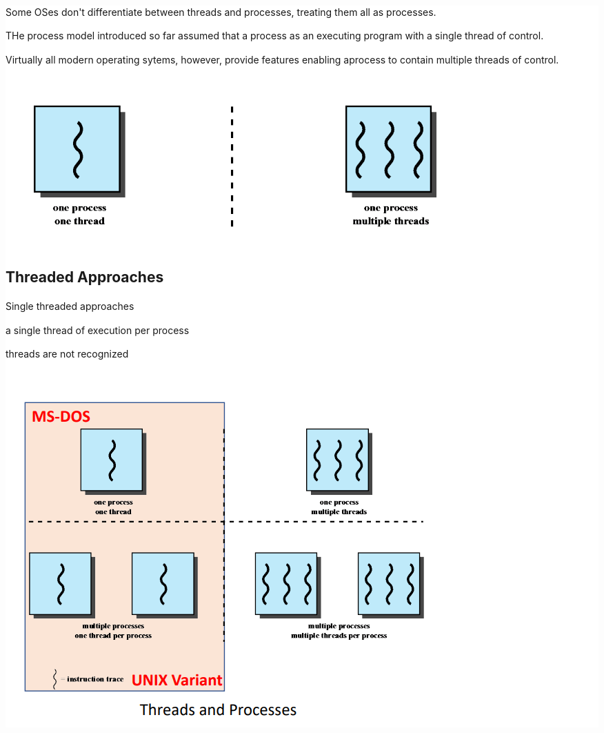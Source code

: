 Some OSes don't differentiate between threads and processes, treating them all as processes.

THe process model introduced so far assumed that a process as an executing program with a single thread of control.

Virtually all modern operating sytems, however, provide features enabling aprocess to contain multiple threads of control.

![Alt text](image-58.png)

## Threaded Approaches

Single threaded approaches

a single thread of execution per process

threads are not recognized

![Alt text](image-59.png)
